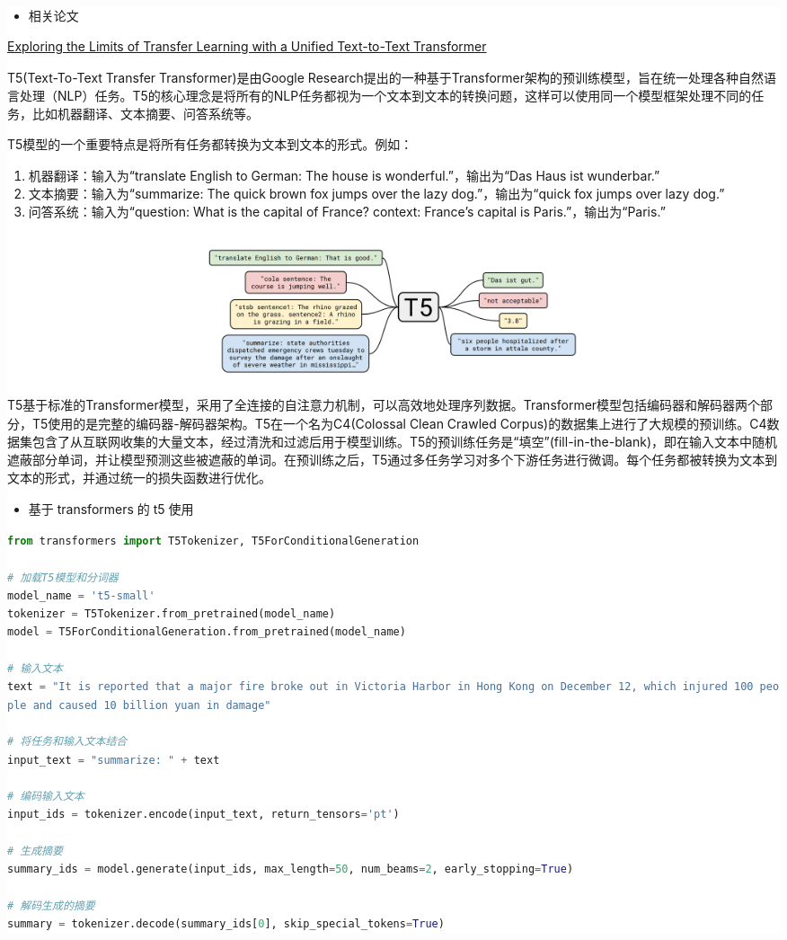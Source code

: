 * 相关论文

[Exploring the Limits of Transfer Learning with a Unified Text-to-Text Transformer](https://arxiv.org/abs/1910.10683)

T5(Text-To-Text Transfer Transformer)是由Google Research提出的一种基于Transformer架构的预训练模型，旨在统一处理各种自然语言处理（NLP）任务。T5的核心理念是将所有的NLP任务都视为一个文本到文本的转换问题，这样可以使用同一个模型框架处理不同的任务，比如机器翻译、文本摘要、问答系统等。

T5模型的一个重要特点是将所有任务都转换为文本到文本的形式。例如：
1. 机器翻译：输入为“translate English to German: The house is wonderful.”，输出为“Das Haus ist wunderbar.”
2. 文本摘要：输入为“summarize: The quick brown fox jumps over the lazy dog.”，输出为“quick fox jumps over lazy dog.”
3. 问答系统：输入为“question: What is the capital of France? context: France’s capital is Paris.”，输出为“Paris.”

<div align="center">
  <img src="../../assets/6_t5.png" alt="T5" width="50%" height="20%">
</div>

T5基于标准的Transformer模型，采用了全连接的自注意力机制，可以高效地处理序列数据。Transformer模型包括编码器和解码器两个部分，T5使用的是完整的编码器-解码器架构。T5在一个名为C4(Colossal Clean Crawled Corpus)的数据集上进行了大规模的预训练。C4数据集包含了从互联网收集的大量文本，经过清洗和过滤后用于模型训练。T5的预训练任务是“填空”(fill-in-the-blank)，即在输入文本中随机遮蔽部分单词，并让模型预测这些被遮蔽的单词。在预训练之后，T5通过多任务学习对多个下游任务进行微调。每个任务都被转换为文本到文本的形式，并通过统一的损失函数进行优化。

* 基于 transformers 的 t5 使用

```python
from transformers import T5Tokenizer, T5ForConditionalGeneration

# 加载T5模型和分词器
model_name = 't5-small'
tokenizer = T5Tokenizer.from_pretrained(model_name)
model = T5ForConditionalGeneration.from_pretrained(model_name)

# 输入文本
text = "It is reported that a major fire broke out in Victoria Harbor in Hong Kong on December 12, which injured 100 people and caused 10 billion yuan in damage"

# 将任务和输入文本结合
input_text = "summarize: " + text

# 编码输入文本
input_ids = tokenizer.encode(input_text, return_tensors='pt')

# 生成摘要
summary_ids = model.generate(input_ids, max_length=50, num_beams=2, early_stopping=True)

# 解码生成的摘要
summary = tokenizer.decode(summary_ids[0], skip_special_tokens=True)

```